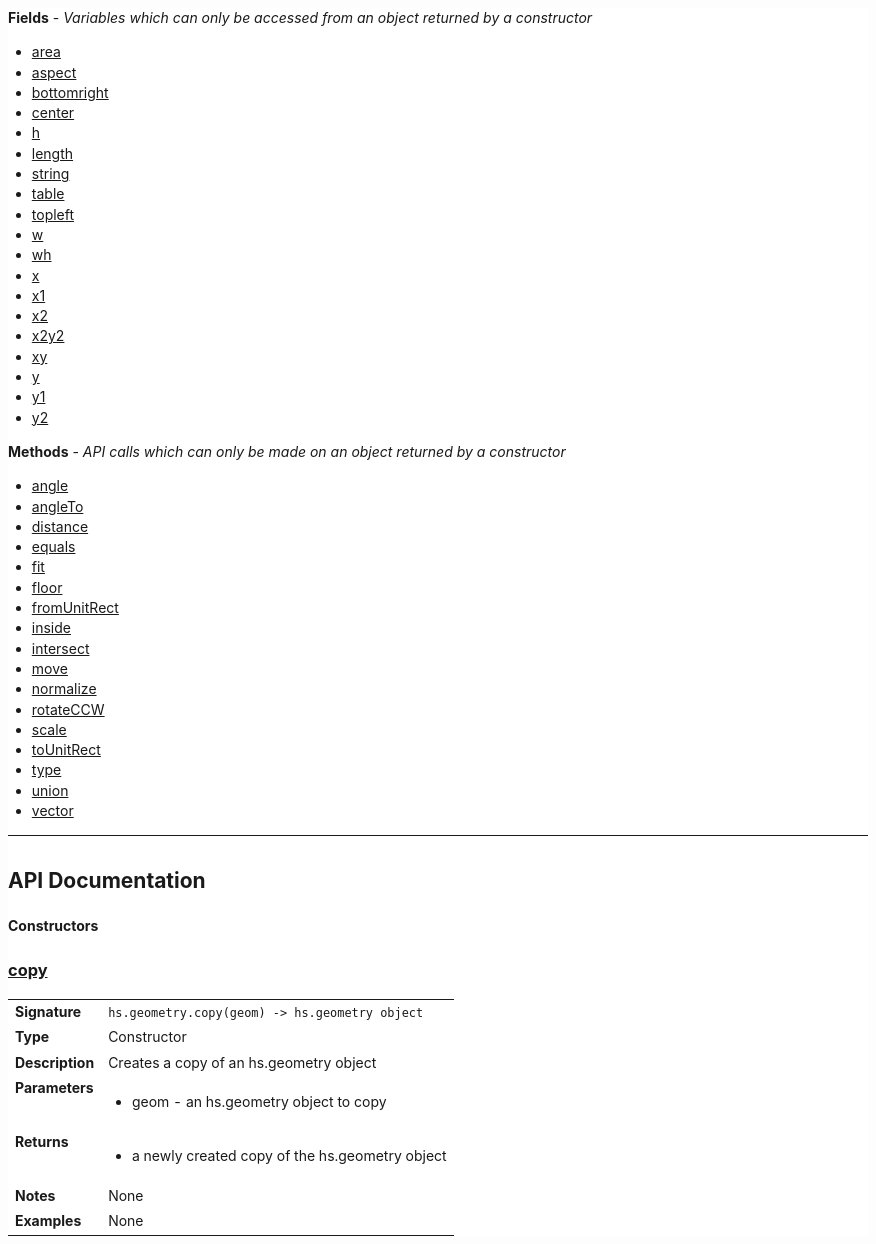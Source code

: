 **Fields** - _Variables which can only be accessed from an object returned by a constructor_
 * [area](#area)
 * [aspect](#aspect)
 * [bottomright](#bottomright)
 * [center](#center)
 * [h](#h)
 * [length](#length)
 * [string](#string)
 * [table](#table)
 * [topleft](#topleft)
 * [w](#w)
 * [wh](#wh)
 * [x](#x)
 * [x1](#x1)
 * [x2](#x2)
 * [x2y2](#x2y2)
 * [xy](#xy)
 * [y](#y)
 * [y1](#y1)
 * [y2](#y2)

**Methods** - _API calls which can only be made on an object returned by a constructor_
 * [angle](#angle)
 * [angleTo](#angleto)
 * [distance](#distance)
 * [equals](#equals)
 * [fit](#fit)
 * [floor](#floor)
 * [fromUnitRect](#fromunitrect)
 * [inside](#inside)
 * [intersect](#intersect)
 * [move](#move)
 * [normalize](#normalize)
 * [rotateCCW](#rotateccw)
 * [scale](#scale)
 * [toUnitRect](#tounitrect)
 * [type](#type)
 * [union](#union)
 * [vector](#vector)


---

## API Documentation

#### Constructors


### [copy](#copy)

|                                             |                                                                                     |
| --------------------------------------------|-------------------------------------------------------------------------------------|
| **Signature**                               | `hs.geometry.copy(geom) -> hs.geometry object`                                                                    |
| **Type**                                    | Constructor                                                                     |
| **Description**                             | Creates a copy of an hs.geometry object                                                                     |
| **Parameters**                              | <ul><li>geom - an hs.geometry object to copy</li></ul> |
| **Returns**                                 | <ul><li>a newly created copy of the hs.geometry object</li></ul>          |
| **Notes**                                   | None |
| **Examples**                                | None |